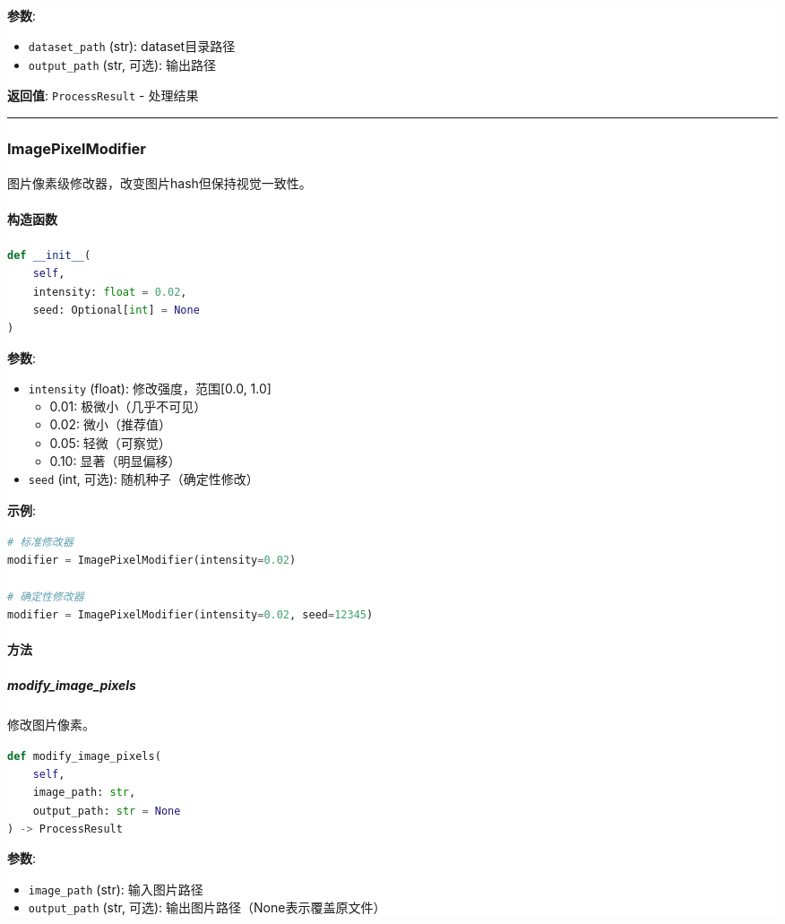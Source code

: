 **参数**:
- `dataset_path` (str): dataset目录路径
- `output_path` (str, 可选): 输出路径

**返回值**: `ProcessResult` - 处理结果

---

### ImagePixelModifier

图片像素级修改器，改变图片hash但保持视觉一致性。

#### 构造函数

```python
def __init__(
    self,
    intensity: float = 0.02,
    seed: Optional[int] = None
)
```

**参数**:
- `intensity` (float): 修改强度，范围[0.0, 1.0]
  - 0.01: 极微小（几乎不可见）
  - 0.02: 微小（推荐值）
  - 0.05: 轻微（可察觉）
  - 0.10: 显著（明显偏移）
- `seed` (int, 可选): 随机种子（确定性修改）

**示例**:
```python
# 标准修改器
modifier = ImagePixelModifier(intensity=0.02)

# 确定性修改器
modifier = ImagePixelModifier(intensity=0.02, seed=12345)
```

#### 方法

##### modify_image_pixels

修改图片像素。

```python
def modify_image_pixels(
    self,
    image_path: str,
    output_path: str = None
) -> ProcessResult
```

**参数**:
- `image_path` (str): 输入图片路径
- `output_path` (str, 可选): 输出图片路径（None表示覆盖原文件）
